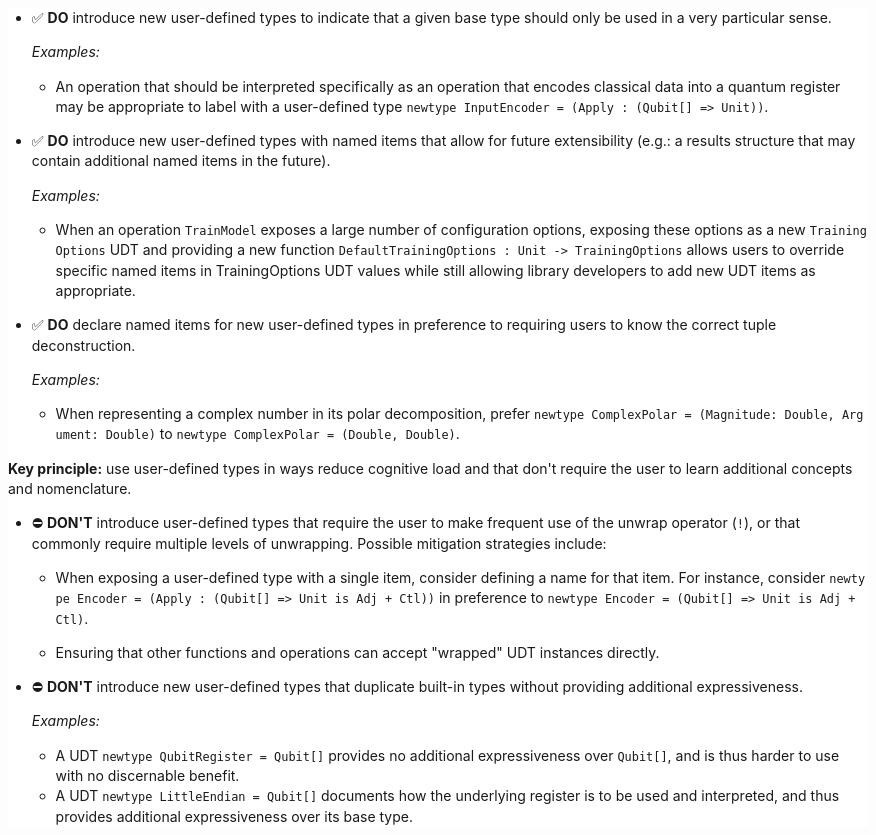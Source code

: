 - ✅ **DO** introduce new user-defined types to indicate that a given
    base type should only be used in a very particular sense.

  *Examples:*
  - An operation that should be interpreted specifically as an
      operation that encodes classical data into a quantum
      register may be appropriate to label with a user-defined
      type `newtype InputEncoder = (Apply : (Qubit[] => Unit))`.

- ✅ **DO** introduce new user-defined types with named items that
    allow for future extensibility (e.g.: a results structure that
    may contain additional named items in the future).

  *Examples:*
  - When an operation `TrainModel` exposes a large number of
      configuration options, exposing these options as a new
      `TrainingOptions` UDT and providing a new function
      `DefaultTrainingOptions : Unit -> TrainingOptions` allows
      users to override specific named items in TrainingOptions
      UDT values while still allowing library developers to add
      new UDT items as appropriate.

- ✅ **DO** declare named items for new user-defined types in
    preference to requiring users to know the correct tuple
    deconstruction.

  *Examples:*
  - When representing a complex number in its polar
      decomposition, prefer
      `newtype ComplexPolar = (Magnitude: Double, Argument: Double)` to
      `newtype ComplexPolar = (Double, Double)`.

**Key principle:** use user-defined types in ways reduce  cognitive
    load and that don't require the user to learn additional concepts and nomenclature.

- ⛔️ **DON'T** introduce user-defined types that require the user to
    make frequent use of the unwrap operator (`!`), or that commonly
    require multiple levels of unwrapping. Possible mitigation strategies
    include:

  - When exposing a user-defined type with a single item,
      consider defining a name for that item. For instance,
      consider `newtype Encoder = (Apply : (Qubit[] => Unit is Adj + Ctl))`
      in preference to `newtype Encoder = (Qubit[] => Unit is Adj + Ctl)`.

  - Ensuring that other functions and operations can accept
      "wrapped" UDT instances directly.

- ⛔️ **DON'T** introduce new user-defined types that duplicate
    built-in types without providing additional expressiveness.

  *Examples:*
  - A UDT `newtype QubitRegister = Qubit[]` provides no
      additional expressiveness over `Qubit[]`, and is thus harder
      to use with no discernable benefit.
  - A UDT `newtype LittleEndian = Qubit[]` documents how the
      underlying register is to be used and interpreted, and thus
      provides additional expressiveness over its base type.
